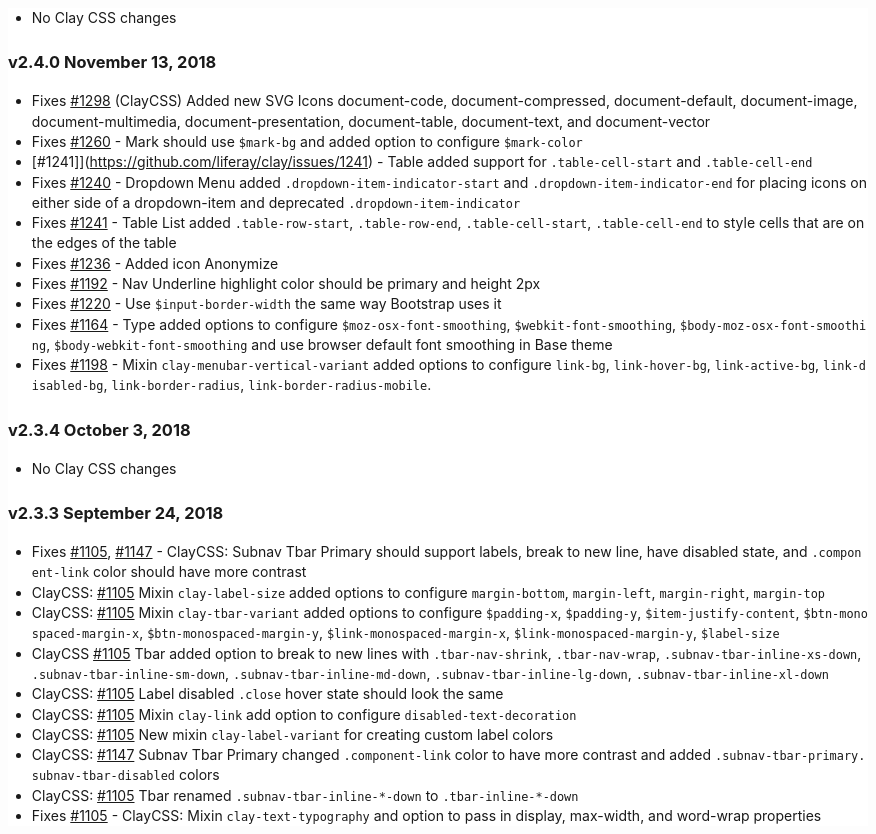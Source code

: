 * No Clay CSS changes

### v2.4.0 November 13, 2018

* Fixes [#1298](https://github.com/liferay/clay/issues/1298) (ClayCSS) Added new SVG Icons document-code, document-compressed, document-default, document-image, document-multimedia, document-presentation, document-table, document-text, and document-vector
* Fixes [#1260](https://github.com/liferay/clay/issues/1260) - Mark should use `$mark-bg` and added option to configure `$mark-color`
* [#1241]](https://github.com/liferay/clay/issues/1241) - Table added support for `.table-cell-start` and `.table-cell-end`
* Fixes [#1240](https://github.com/liferay/clay/issues/1240) - Dropdown Menu added `.dropdown-item-indicator-start` and `.dropdown-item-indicator-end` for placing icons on either side of a dropdown-item and deprecated `.dropdown-item-indicator`
* Fixes [#1241](https://github.com/liferay/clay/issues/1241) - Table List added `.table-row-start`, `.table-row-end`, `.table-cell-start`, `.table-cell-end` to style cells that are on the edges of the table
* Fixes [#1236](https://github.com/liferay/clay/issues/1236) - Added icon Anonymize
* Fixes [#1192](https://github.com/liferay/clay/issues/1192) - Nav Underline highlight color should be primary and height 2px
* Fixes [#1220](https://github.com/liferay/clay/issues/1220) - Use `$input-border-width` the same way Bootstrap uses it
* Fixes [#1164](https://github.com/liferay/clay/issues/1164) - Type added options to configure `$moz-osx-font-smoothing`, `$webkit-font-smoothing`, `$body-moz-osx-font-smoothing`, `$body-webkit-font-smoothing` and use browser default font smoothing in Base theme
* Fixes [#1198](https://github.com/liferay/clay/issues/1198) - Mixin `clay-menubar-vertical-variant` added options to configure `link-bg`, `link-hover-bg`, `link-active-bg`, `link-disabled-bg`, `link-border-radius`, `link-border-radius-mobile`.

### v2.3.4 October 3, 2018

* No Clay CSS changes

### v2.3.3 September 24, 2018

* Fixes [#1105](https://github.com/liferay/clay/issues/1105), [#1147](https://github.com/liferay/clay/issues/1147) - ClayCSS: Subnav Tbar Primary should support labels, break to new line, have disabled state, and `.component-link` color should have more contrast
* ClayCSS: [#1105](https://github.com/liferay/clay/issues/1105) Mixin `clay-label-size` added options to configure `margin-bottom`, `margin-left`, `margin-right`, `margin-top`
* ClayCSS: [#1105](https://github.com/liferay/clay/issues/1105) Mixin `clay-tbar-variant` added options to configure `$padding-x`, `$padding-y`, `$item-justify-content`, `$btn-monospaced-margin-x`, `$btn-monospaced-margin-y`, `$link-monospaced-margin-x`, `$link-monospaced-margin-y`, `$label-size`
* ClayCSS [#1105](https://github.com/liferay/clay/issues/1105) Tbar added option to break to new lines with `.tbar-nav-shrink`, `.tbar-nav-wrap`, `.subnav-tbar-inline-xs-down`, `.subnav-tbar-inline-sm-down`, `.subnav-tbar-inline-md-down`, `.subnav-tbar-inline-lg-down`, `.subnav-tbar-inline-xl-down`
* ClayCSS: [#1105](https://github.com/liferay/clay/issues/1105) Label disabled `.close` hover state should look the same
* ClayCSS: [#1105](https://github.com/liferay/clay/issues/1105) Mixin `clay-link` add option to configure `disabled-text-decoration`
* ClayCSS: [#1105](https://github.com/liferay/clay/issues/1105) New mixin `clay-label-variant` for creating custom label colors
* ClayCSS: [#1147](https://github.com/liferay/clay/issues/1147) Subnav Tbar Primary changed `.component-link` color to have more contrast and added `.subnav-tbar-primary.subnav-tbar-disabled` colors
* ClayCSS: [#1105](https://github.com/liferay/clay/issues/1105) Tbar renamed `.subnav-tbar-inline-*-down` to `.tbar-inline-*-down`
* Fixes [#1105](https://github.com/liferay/clay/issues/1105) - ClayCSS: Mixin `clay-text-typography` and option to pass in display, max-width, and word-wrap properties
